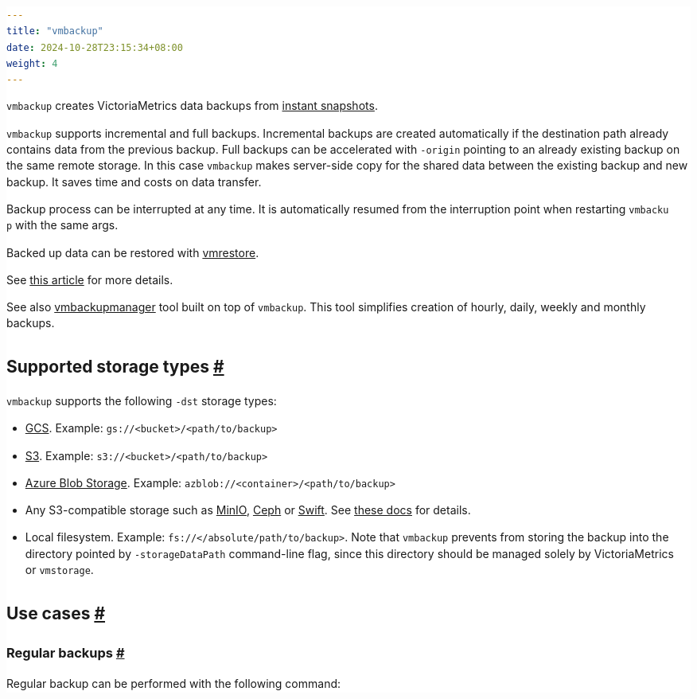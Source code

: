 ```yaml
---
title: "vmbackup"
date: 2024-10-28T23:15:34+08:00
weight: 4
---
```


`vmbackup` creates VictoriaMetrics data backups from [instant snapshots](https://docs.victoriametrics.com/single-server-victoriametrics/#how-to-work-with-snapshots).

`vmbackup` supports incremental and full backups. Incremental backups are created automatically if the destination path already contains data from the previous backup. Full backups can be accelerated with `-origin` pointing to an already existing backup on the same remote storage. In this case `vmbackup` makes server-side copy for the shared data between the existing backup and new backup. It saves time and costs on data transfer.

Backup process can be interrupted at any time. It is automatically resumed from the interruption point when restarting `vmbackup` with the same args.

Backed up data can be restored with [vmrestore](https://docs.victoriametrics.com/vmrestore/).

See [this article](https://medium.com/@valyala/speeding-up-backups-for-big-time-series-databases-533c1a927883) for more details.

See also [vmbackupmanager](https://docs.victoriametrics.com/vmbackupmanager/) tool built on top of `vmbackup`. This tool simplifies creation of hourly, daily, weekly and monthly backups.

Supported storage types [#](https://docs.victoriametrics.com/vmbackup/#supported-storage-types)
-----------------------------------------------------------------------------------------------

`vmbackup` supports the following `-dst` storage types:

*   [GCS](https://cloud.google.com/storage/). Example: `gs://<bucket>/<path/to/backup>`
    
*   [S3](https://aws.amazon.com/s3/). Example: `s3://<bucket>/<path/to/backup>`
    
*   [Azure Blob Storage](https://azure.microsoft.com/en-us/products/storage/blobs/). Example: `azblob://<container>/<path/to/backup>`
    
*   Any S3-compatible storage such as [MinIO](https://github.com/minio/minio), [Ceph](https://docs.ceph.com/en/pacific/radosgw/s3/) or [Swift](https://platform.swiftstack.com/docs/admin/middleware/s3_middleware.html). See [these docs](https://docs.victoriametrics.com/vmbackup/#advanced-usage) for details.
    
*   Local filesystem. Example: `fs://</absolute/path/to/backup>`. Note that `vmbackup` prevents from storing the backup into the directory pointed by `-storageDataPath` command-line flag, since this directory should be managed solely by VictoriaMetrics or `vmstorage`.
    

Use cases [#](https://docs.victoriametrics.com/vmbackup/#use-cases)
-------------------------------------------------------------------

### Regular backups [#](https://docs.victoriametrics.com/vmbackup/#regular-backups)

Regular backup can be performed with the following command:

